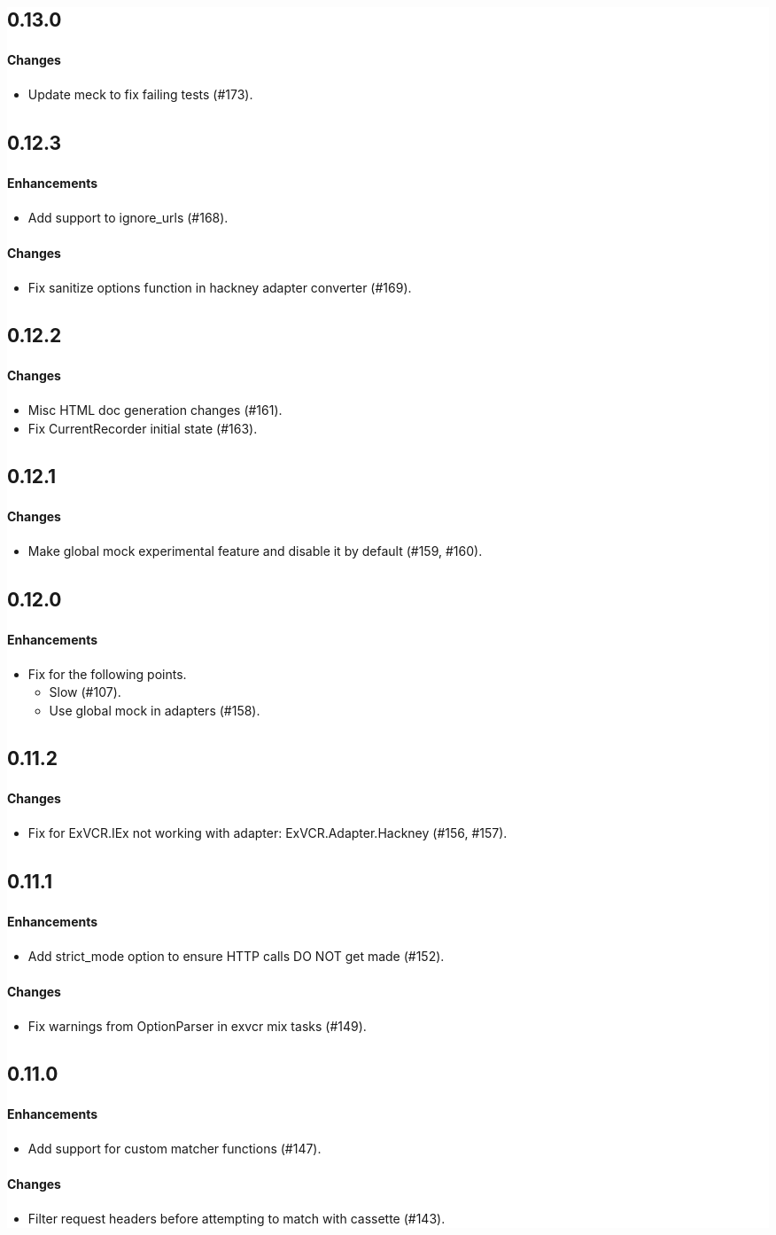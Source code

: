 0.13.0
------
#### Changes
* Update meck to fix failing tests (#173).

0.12.3
------
#### Enhancements
* Add support to ignore_urls (#168).

#### Changes
* Fix sanitize options function in hackney adapter converter (#169).

0.12.2
------
#### Changes
* Misc HTML doc generation changes (#161).
* Fix CurrentRecorder initial state (#163).

0.12.1
------
#### Changes
* Make global mock experimental feature and disable it by default (#159, #160).

0.12.0
------
#### Enhancements
* Fix for the following points.
   - Slow (#107).
   - Use global mock in adapters (#158).

0.11.2
------
#### Changes
* Fix for ExVCR.IEx not working with adapter: ExVCR.Adapter.Hackney (#156, #157).

0.11.1
------
#### Enhancements
* Add strict_mode option to ensure HTTP calls DO NOT get made (#152).

#### Changes
* Fix warnings from OptionParser in exvcr mix tasks (#149).

0.11.0
------
#### Enhancements
* Add support for custom matcher functions (#147).

#### Changes
* Filter request headers before attempting to match with cassette (#143).
